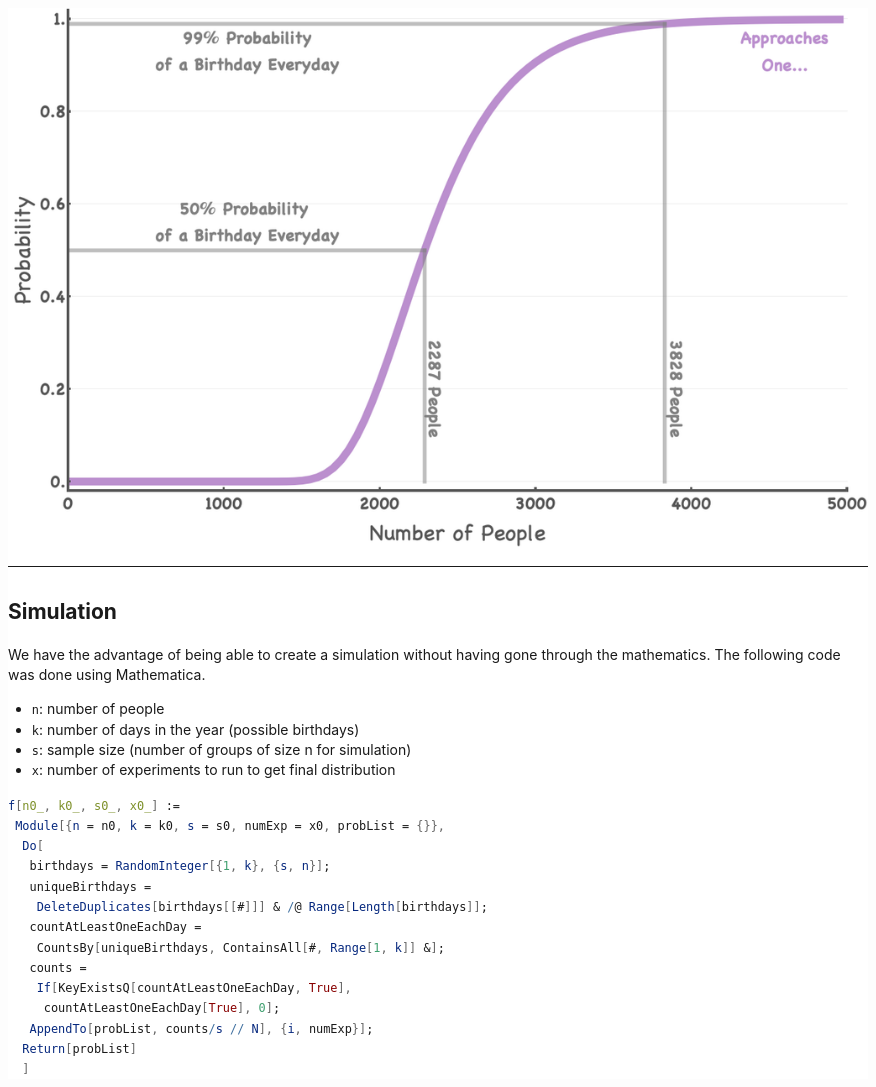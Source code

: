 ![png](birthday/birthday.png)

---

## Simulation

We have the advantage of being able to create a simulation without having gone through the mathematics. The following code was done using Mathematica.

* `n`: number of people
* `k`: number of days in the year (possible birthdays)
* `s`: sample size (number of groups of size n for simulation)
* `x`: number of experiments to run to get final distribution

```mathematica
f[n0_, k0_, s0_, x0_] :=
 Module[{n = n0, k = k0, s = s0, numExp = x0, probList = {}},
  Do[
   birthdays = RandomInteger[{1, k}, {s, n}];
   uniqueBirthdays = 
    DeleteDuplicates[birthdays[[#]]] & /@ Range[Length[birthdays]];
   countAtLeastOneEachDay = 
    CountsBy[uniqueBirthdays, ContainsAll[#, Range[1, k]] &];
   counts = 
    If[KeyExistsQ[countAtLeastOneEachDay, True], 
     countAtLeastOneEachDay[True], 0];
   AppendTo[probList, counts/s // N], {i, numExp}];
  Return[probList]
  ]
```
